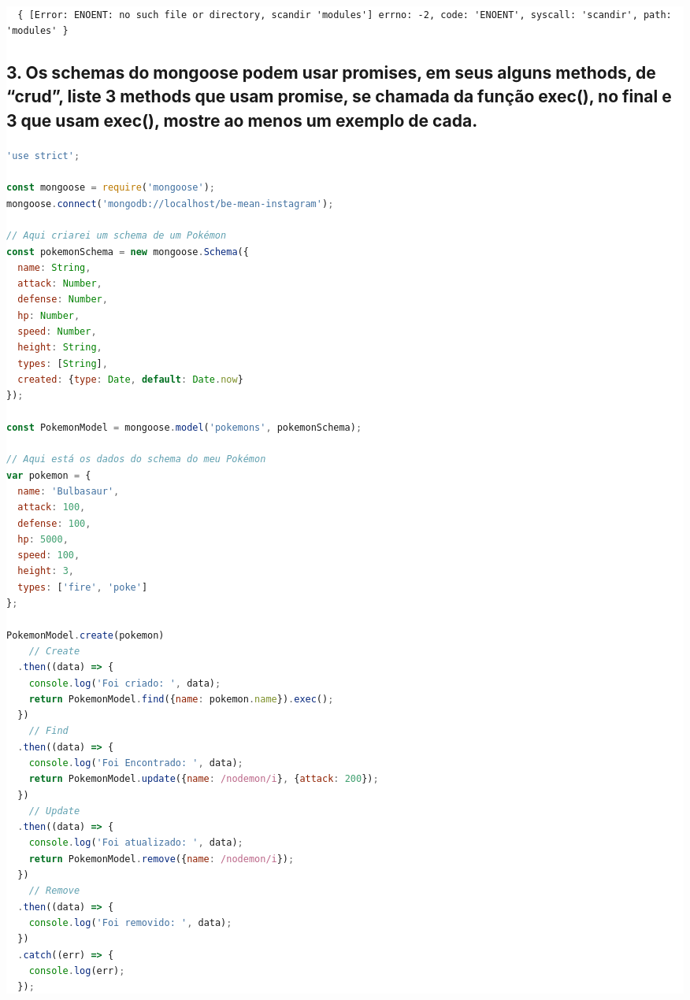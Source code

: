 ```shell
  { [Error: ENOENT: no such file or directory, scandir 'modules'] errno: -2, code: 'ENOENT', syscall: 'scandir', path: 'modules' }
```

## 3. Os schemas do mongoose podem usar promises, em seus alguns methods, de “crud”, liste 3 methods que usam promise, se chamada da função exec(), no final e 3 que usam exec(), mostre ao menos um exemplo de cada.

```js
'use strict';

const mongoose = require('mongoose');
mongoose.connect('mongodb://localhost/be-mean-instagram');

// Aqui criarei um schema de um Pokémon
const pokemonSchema = new mongoose.Schema({
  name: String,
  attack: Number,
  defense: Number,
  hp: Number,
  speed: Number,
  height: String,
  types: [String],
  created: {type: Date, default: Date.now}
});

const PokemonModel = mongoose.model('pokemons', pokemonSchema);

// Aqui está os dados do schema do meu Pokémon
var pokemon = {
  name: 'Bulbasaur',
  attack: 100,
  defense: 100,
  hp: 5000,
  speed: 100,
  height: 3,
  types: ['fire', 'poke']
};

PokemonModel.create(pokemon) 
    // Create
  .then((data) => {
    console.log('Foi criado: ', data);
    return PokemonModel.find({name: pokemon.name}).exec();
  })
    // Find
  .then((data) => {
    console.log('Foi Encontrado: ', data);
    return PokemonModel.update({name: /nodemon/i}, {attack: 200});
  })
    // Update
  .then((data) => {
    console.log('Foi atualizado: ', data);
    return PokemonModel.remove({name: /nodemon/i});
  })
    // Remove
  .then((data) => {
    console.log('Foi removido: ', data);
  })
  .catch((err) => {
    console.log(err);
  });
```